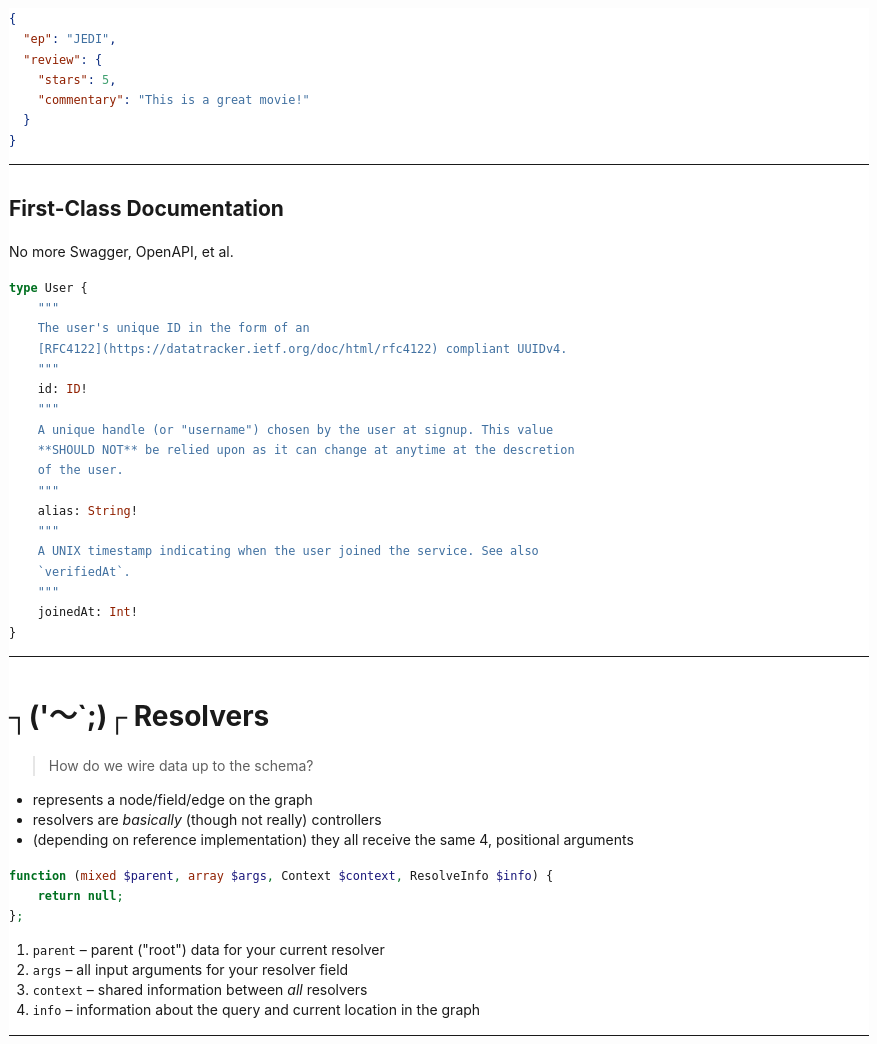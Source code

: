 ```json
{
  "ep": "JEDI",
  "review": {
    "stars": 5,
    "commentary": "This is a great movie!"
  }
}
```

---

## First-Class Documentation

No more Swagger, OpenAPI, et al.

```graphql
type User {
    """
    The user's unique ID in the form of an
    [RFC4122](https://datatracker.ietf.org/doc/html/rfc4122) compliant UUIDv4.
    """
    id: ID!
    """
    A unique handle (or "username") chosen by the user at signup. This value
    **SHOULD NOT** be relied upon as it can change at anytime at the descretion
    of the user.
    """
    alias: String!
    """
    A UNIX timestamp indicating when the user joined the service. See also
    `verifiedAt`.
    """
    joinedAt: Int!
}
```

---

# ┐('～`;)┌ Resolvers

> How do we wire data up to the schema?

- represents a node/field/edge on the graph
- resolvers are _basically_ (though not really) controllers
- (depending on reference implementation) they all receive the same 4, positional arguments

```php
function (mixed $parent, array $args, Context $context, ResolveInfo $info) {
    return null;
};
```

1. `parent`   – parent ("root") data for your current resolver
2. `args`     – all input arguments for your resolver field
3. `context`  – shared information between _all_ resolvers
4. `info`     – information about the query and current location in the graph

---